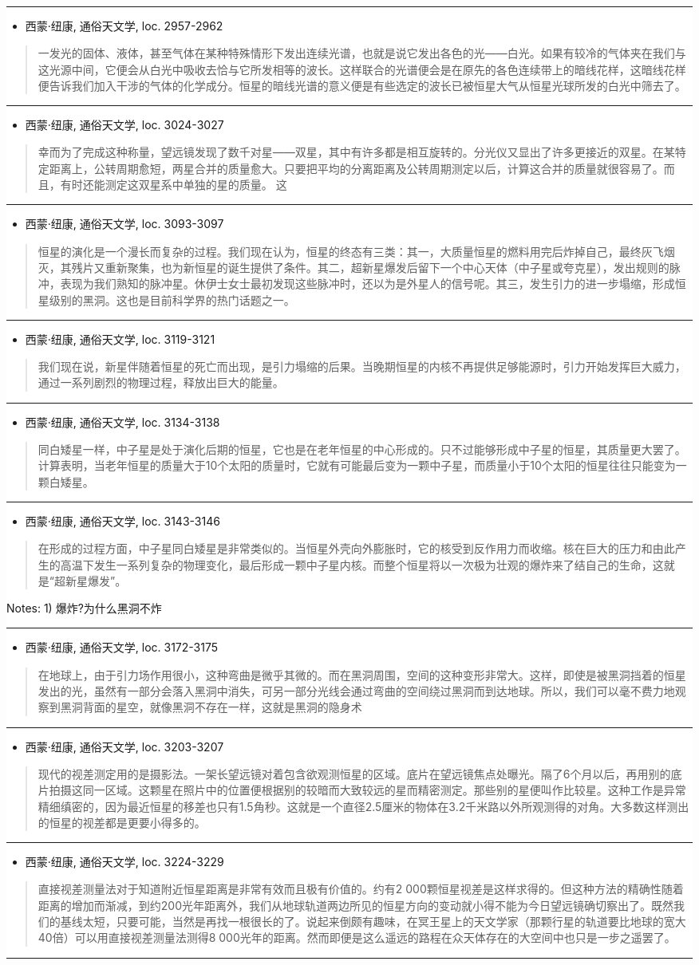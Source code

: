 ***

* 西蒙·纽康, 通俗天文学, loc. 2957-2962
>一发光的固体、液体，甚至气体在某种特殊情形下发出连续光谱，也就是说它发出各色的光——白光。如果有较冷的气体夹在我们与这光源中间，它便会从白光中吸收去恰与它所发相等的波长。这样联合的光谱便会是在原先的各色连续带上的暗线花样，这暗线花样便告诉我们加入干涉的气体的化学成分。恒星的暗线光谱的意义便是有些选定的波长已被恒星大气从恒星光球所发的白光中筛去了。

***

* 西蒙·纽康, 通俗天文学, loc. 3024-3027
>幸而为了完成这种称量，望远镜发现了数千对星——双星，其中有许多都是相互旋转的。分光仪又显出了许多更接近的双星。在某特定距离上，公转周期愈短，两星合并的质量愈大。只要把平均的分离距离及公转周期测定以后，计算这合并的质量就很容易了。而且，有时还能测定这双星系中单独的星的质量。 这

***

* 西蒙·纽康, 通俗天文学, loc. 3093-3097
>恒星的演化是一个漫长而复杂的过程。我们现在认为，恒星的终态有三类：其一，大质量恒星的燃料用完后炸掉自己，最终灰飞烟灭，其残片又重新聚集，也为新恒星的诞生提供了条件。其二，超新星爆发后留下一个中心天体（中子星或夸克星），发出规则的脉冲，表现为我们熟知的脉冲星。休伊士女士最初发现这些脉冲时，还以为是外星人的信号呢。其三，发生引力的进一步塌缩，形成恒星级别的黑洞。这也是目前科学界的热门话题之一。

***

* 西蒙·纽康, 通俗天文学, loc. 3119-3121
>我们现在说，新星伴随着恒星的死亡而出现，是引力塌缩的后果。当晚期恒星的内核不再提供足够能源时，引力开始发挥巨大威力，通过一系列剧烈的物理过程，释放出巨大的能量。

***

* 西蒙·纽康, 通俗天文学, loc. 3134-3138
>同白矮星一样，中子星是处于演化后期的恒星，它也是在老年恒星的中心形成的。只不过能够形成中子星的恒星，其质量更大罢了。计算表明，当老年恒星的质量大于10个太阳的质量时，它就有可能最后变为一颗中子星，而质量小于10个太阳的恒星往往只能变为一颗白矮星。

***

* 西蒙·纽康, 通俗天文学, loc. 3143-3146
>在形成的过程方面，中子星同白矮星是非常类似的。当恒星外壳向外膨胀时，它的核受到反作用力而收缩。核在巨大的压力和由此产生的高温下发生一系列复杂的物理变化，最后形成一颗中子星内核。而整个恒星将以一次极为壮观的爆炸来了结自己的生命，这就是“超新星爆发”。

Notes: 1) 爆炸?为什么黑洞不炸 

***

* 西蒙·纽康, 通俗天文学, loc. 3172-3175
>在地球上，由于引力场作用很小，这种弯曲是微乎其微的。而在黑洞周围，空间的这种变形非常大。这样，即使是被黑洞挡着的恒星发出的光，虽然有一部分会落入黑洞中消失，可另一部分光线会通过弯曲的空间绕过黑洞而到达地球。所以，我们可以毫不费力地观察到黑洞背面的星空，就像黑洞不存在一样，这就是黑洞的隐身术

***

* 西蒙·纽康, 通俗天文学, loc. 3203-3207
>现代的视差测定用的是摄影法。一架长望远镜对着包含欲观测恒星的区域。底片在望远镜焦点处曝光。隔了6个月以后，再用别的底片拍摄这同一区域。这颗星在照片中的位置便根据别的较暗而大致较远的星而精密测定。那些别的星便叫作比较星。这种工作是异常精细缜密的，因为最近恒星的移差也只有1.5角秒。这就是一个直径2.5厘米的物体在3.2千米路以外所观测得的对角。大多数这样测出的恒星的视差都是更要小得多的。

***

* 西蒙·纽康, 通俗天文学, loc. 3224-3229
>直接视差测量法对于知道附近恒星距离是非常有效而且极有价值的。约有2 000颗恒星视差是这样求得的。但这种方法的精确性随着距离的增加而渐减，到约200光年距离外，我们从地球轨道两边所见的恒星方向的变动就小得不能为今日望远镜确切察出了。既然我们的基线太短，只要可能，当然是再找一根很长的了。说起来倒颇有趣味，在冥王星上的天文学家（那颗行星的轨道要比地球的宽大40倍）可以用直接视差测量法测得8 000光年的距离。然而即便是这么遥远的路程在众天体存在的大空间中也只是一步之遥罢了。

***
